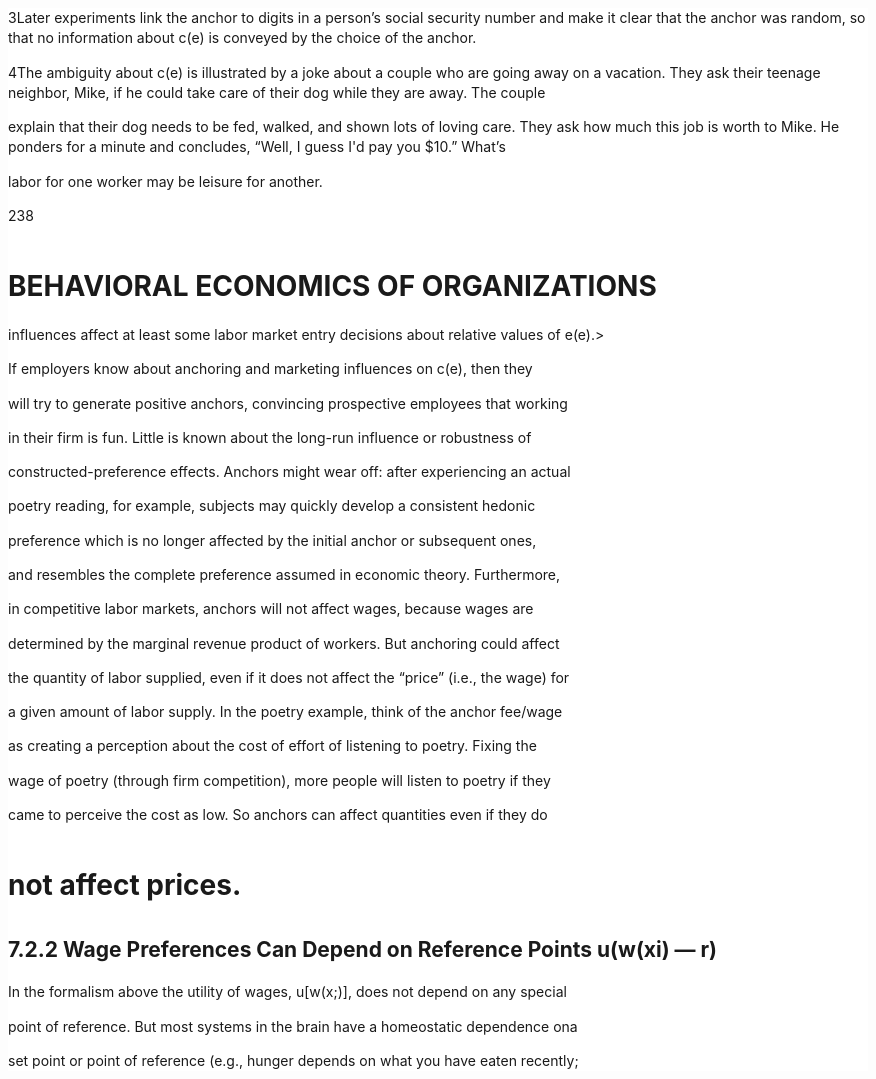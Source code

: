 3Later experiments link the anchor to digits in a person’s social security number and make it clear that the anchor was random, so that no information about c(e) is conveyed by the choice of the anchor.

4The ambiguity about c(e) is illustrated by a joke about a couple who are going away on a vacation. They ask their teenage neighbor, Mike, if he could take care of their dog while they are away. The couple

explain that their dog needs to be fed, walked, and shown lots of loving care. They ask how much this job is worth to Mike. He ponders for a minute and concludes, “Well, I guess I'd pay you $10.” What’s

labor for one worker may be leisure for another.

238

# BEHAVIORAL ECONOMICS OF ORGANIZATIONS

influences affect at least some labor market entry decisions about relative values of e(e).>

If employers know about anchoring and marketing influences on c(e), then they

will try to generate positive anchors, convincing prospective employees that working

in their firm is fun. Little is known about the long-run influence or robustness of

constructed-preference effects. Anchors might wear off: after experiencing an actual

poetry reading, for example, subjects may quickly develop a consistent hedonic

preference which is no longer affected by the initial anchor or subsequent ones,

and resembles the complete preference assumed in economic theory. Furthermore,

in competitive labor markets, anchors will not affect wages, because wages are

determined by the marginal revenue product of workers. But anchoring could affect

the quantity of labor supplied, even if it does not affect the “price” (i.e., the wage) for

a given amount of labor supply. In the poetry example, think of the anchor fee/wage

as creating a perception about the cost of effort of listening to poetry. Fixing the

wage of poetry (through firm competition), more people will listen to poetry if they

came to perceive the cost as low. So anchors can affect quantities even if they do

# not affect prices.

## 7.2.2 Wage Preferences Can Depend on Reference Points u(w(xi) — r)

In the formalism above the utility of wages, u[w(x;)], does not depend on any special

point of reference. But most systems in the brain have a homeostatic dependence ona

set point or point of reference (e.g., hunger depends on what you have eaten recently;
